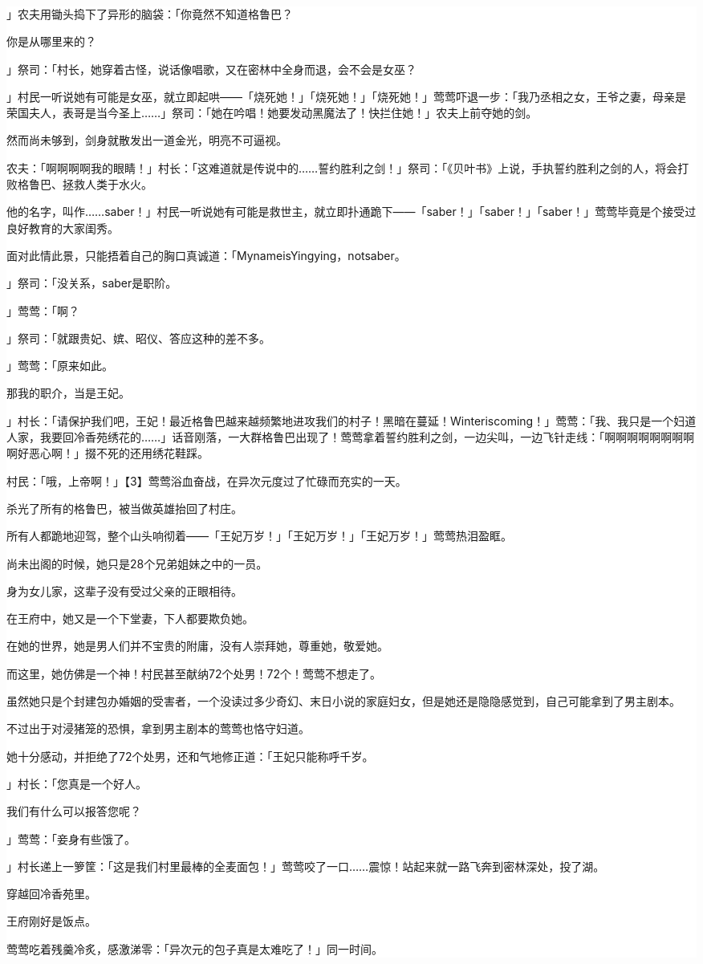 」农夫用锄头捣下了异形的脑袋：「你竟然不知道格鲁巴？

你是从哪里来的？

」祭司：「村长，她穿着古怪，说话像唱歌，又在密林中全身而退，会不会是女巫？

」村民一听说她有可能是女巫，就立即起哄——「烧死她！」「烧死她！」「烧死她！」莺莺吓退一步：「我乃丞相之女，王爷之妻，母亲是荣国夫人，表哥是当今圣上……」祭司：「她在吟唱！她要发动黑魔法了！快拦住她！」农夫上前夺她的剑。

然而尚未够到，剑身就散发出一道金光，明亮不可逼视。

农夫：「啊啊啊啊我的眼睛！」村长：「这难道就是传说中的……誓约胜利之剑！」祭司：「《贝叶书》上说，手执誓约胜利之剑的人，将会打败格鲁巴、拯救人类于水火。

他的名字，叫作……saber！」村民一听说她有可能是救世主，就立即扑通跪下——「saber！」「saber！」「saber！」莺莺毕竟是个接受过良好教育的大家闺秀。

面对此情此景，只能捂着自己的胸口真诚道：「MynameisYingying，notsaber。

」祭司：「没关系，saber是职阶。

」莺莺：「啊？

」祭司：「就跟贵妃、嫔、昭仪、答应这种的差不多。

」莺莺：「原来如此。

那我的职介，当是王妃。

」村长：「请保护我们吧，王妃！最近格鲁巴越来越频繁地进攻我们的村子！黑暗在蔓延！Winteriscoming！」莺莺：「我、我只是一个妇道人家，我要回冷香苑绣花的……」话音刚落，一大群格鲁巴出现了！莺莺拿着誓约胜利之剑，一边尖叫，一边飞针走线：「啊啊啊啊啊啊啊啊啊好恶心啊！」掇不死的还用绣花鞋踩。

村民：「哦，上帝啊！」【3】莺莺浴血奋战，在异次元度过了忙碌而充实的一天。

杀光了所有的格鲁巴，被当做英雄抬回了村庄。

所有人都跪地迎驾，整个山头响彻着——「王妃万岁！」「王妃万岁！」「王妃万岁！」莺莺热泪盈眶。

尚未出阁的时候，她只是28个兄弟姐妹之中的一员。

身为女儿家，这辈子没有受过父亲的正眼相待。

在王府中，她又是一个下堂妻，下人都要欺负她。

在她的世界，她是男人们并不宝贵的附庸，没有人崇拜她，尊重她，敬爱她。

而这里，她仿佛是一个神！村民甚至献纳72个处男！72个！莺莺不想走了。

虽然她只是个封建包办婚姻的受害者，一个没读过多少奇幻、末日小说的家庭妇女，但是她还是隐隐感觉到，自己可能拿到了男主剧本。

不过出于对浸猪笼的恐惧，拿到男主剧本的莺莺也恪守妇道。

她十分感动，并拒绝了72个处男，还和气地修正道：「王妃只能称呼千岁。

」村长：「您真是一个好人。

我们有什么可以报答您呢？

」莺莺：「妾身有些饿了。

」村长递上一箩筐：「这是我们村里最棒的全麦面包！」莺莺咬了一口……震惊！站起来就一路飞奔到密林深处，投了湖。

穿越回冷香苑里。

王府刚好是饭点。

莺莺吃着残羹冷炙，感激涕零：「异次元的包子真是太难吃了！」同一时间。
